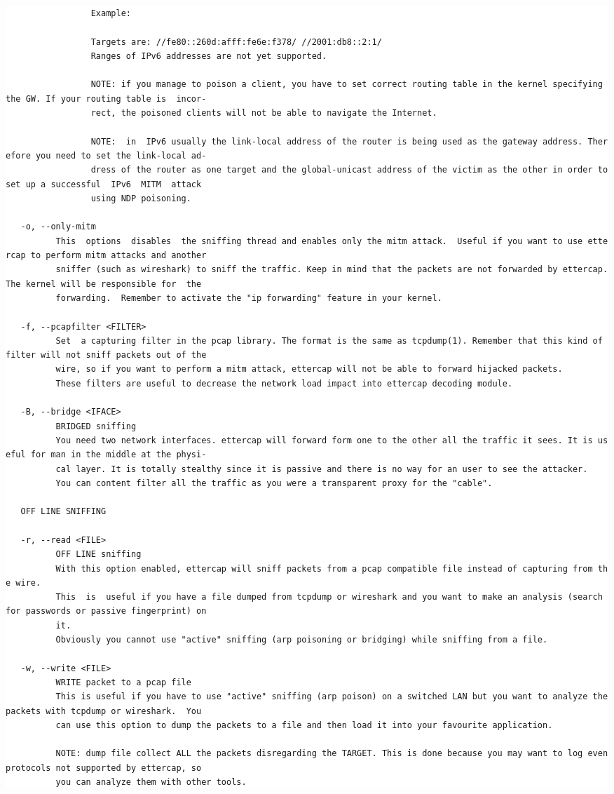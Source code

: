                      Example:

                     Targets are: //fe80::260d:afff:fe6e:f378/ //2001:db8::2:1/
                     Ranges of IPv6 addresses are not yet supported.

                     NOTE: if you manage to poison a client, you have to set correct routing table in the kernel specifying the GW. If your routing table is  incor‐
                     rect, the poisoned clients will not be able to navigate the Internet.

                     NOTE:  in  IPv6 usually the link-local address of the router is being used as the gateway address. Therefore you need to set the link-local ad‐
                     dress of the router as one target and the global-unicast address of the victim as the other in order to set up a successful  IPv6  MITM  attack
                     using NDP poisoning.

       -o, --only-mitm
              This  options  disables  the sniffing thread and enables only the mitm attack.  Useful if you want to use ettercap to perform mitm attacks and another
              sniffer (such as wireshark) to sniff the traffic. Keep in mind that the packets are not forwarded by ettercap. The kernel will be responsible for  the
              forwarding.  Remember to activate the "ip forwarding" feature in your kernel.

       -f, --pcapfilter <FILTER>
              Set  a capturing filter in the pcap library. The format is the same as tcpdump(1). Remember that this kind of filter will not sniff packets out of the
              wire, so if you want to perform a mitm attack, ettercap will not be able to forward hijacked packets.
              These filters are useful to decrease the network load impact into ettercap decoding module.

       -B, --bridge <IFACE>
              BRIDGED sniffing
              You need two network interfaces. ettercap will forward form one to the other all the traffic it sees. It is useful for man in the middle at the physi‐
              cal layer. It is totally stealthy since it is passive and there is no way for an user to see the attacker.
              You can content filter all the traffic as you were a transparent proxy for the "cable".

       OFF LINE SNIFFING

       -r, --read <FILE>
              OFF LINE sniffing
              With this option enabled, ettercap will sniff packets from a pcap compatible file instead of capturing from the wire.
              This  is  useful if you have a file dumped from tcpdump or wireshark and you want to make an analysis (search for passwords or passive fingerprint) on
              it.
              Obviously you cannot use "active" sniffing (arp poisoning or bridging) while sniffing from a file.

       -w, --write <FILE>
              WRITE packet to a pcap file
              This is useful if you have to use "active" sniffing (arp poison) on a switched LAN but you want to analyze the packets with tcpdump or wireshark.  You
              can use this option to dump the packets to a file and then load it into your favourite application.

              NOTE: dump file collect ALL the packets disregarding the TARGET. This is done because you may want to log even protocols not supported by ettercap, so
              you can analyze them with other tools.
